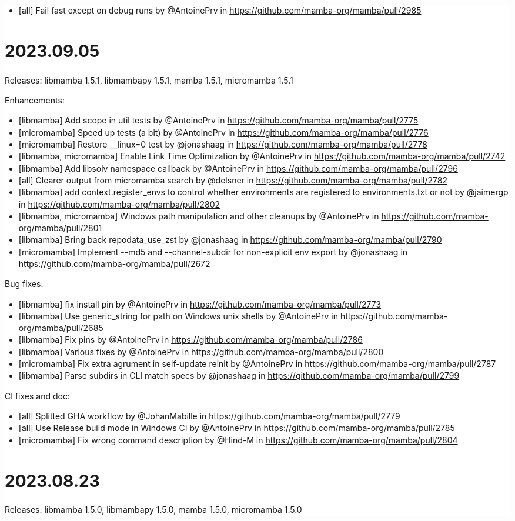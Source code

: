 - [all] Fail fast except on debug runs by @AntoinePrv in https://github.com/mamba-org/mamba/pull/2985


2023.09.05
==========

Releases: libmamba 1.5.1, libmambapy 1.5.1, mamba 1.5.1, micromamba 1.5.1

Enhancements:

- [libmamba] Add scope in util tests by @AntoinePrv in https://github.com/mamba-org/mamba/pull/2775
- [micromamba] Speed up tests (a bit) by @AntoinePrv in https://github.com/mamba-org/mamba/pull/2776
- [micromamba] Restore \_\_linux=0 test by @jonashaag in https://github.com/mamba-org/mamba/pull/2778
- [libmamba, micromamba] Enable Link Time Optimization by @AntoinePrv in https://github.com/mamba-org/mamba/pull/2742
- [libmamba] Add libsolv namespace callback by @AntoinePrv in https://github.com/mamba-org/mamba/pull/2796
- [all] Clearer output from micromamba search by @delsner in https://github.com/mamba-org/mamba/pull/2782
- [libmamba] add context.register_envs to control whether environments are registered to environments.txt or not by @jaimergp in https://github.com/mamba-org/mamba/pull/2802
- [libmamba, micromamba] Windows path manipulation and other cleanups by @AntoinePrv in https://github.com/mamba-org/mamba/pull/2801
- [libmamba] Bring back repodata_use_zst by @jonashaag in https://github.com/mamba-org/mamba/pull/2790
- [micromamba] Implement --md5 and --channel-subdir for non-explicit env export by @jonashaag in https://github.com/mamba-org/mamba/pull/2672

Bug fixes:

- [libmamba] fix install pin by @AntoinePrv in https://github.com/mamba-org/mamba/pull/2773
- [libmamba] Use generic_string for path on Windows unix shells by @AntoinePrv in https://github.com/mamba-org/mamba/pull/2685
- [libmamba] Fix pins by @AntoinePrv in https://github.com/mamba-org/mamba/pull/2786
- [libmamba] Various fixes by @AntoinePrv in https://github.com/mamba-org/mamba/pull/2800
- [micromamba] Fix extra agrument in self-update reinit by @AntoinePrv in https://github.com/mamba-org/mamba/pull/2787
- [libmamba] Parse subdirs in CLI match specs by @jonashaag in https://github.com/mamba-org/mamba/pull/2799

CI fixes and doc:

- [all] Splitted GHA workflow by @JohanMabille in https://github.com/mamba-org/mamba/pull/2779
- [all] Use Release build mode in Windows CI by @AntoinePrv in https://github.com/mamba-org/mamba/pull/2785
- [micromamba] Fix wrong command description by @Hind-M in https://github.com/mamba-org/mamba/pull/2804

2023.08.23
==========

Releases: libmamba 1.5.0, libmambapy 1.5.0, mamba 1.5.0, micromamba 1.5.0
